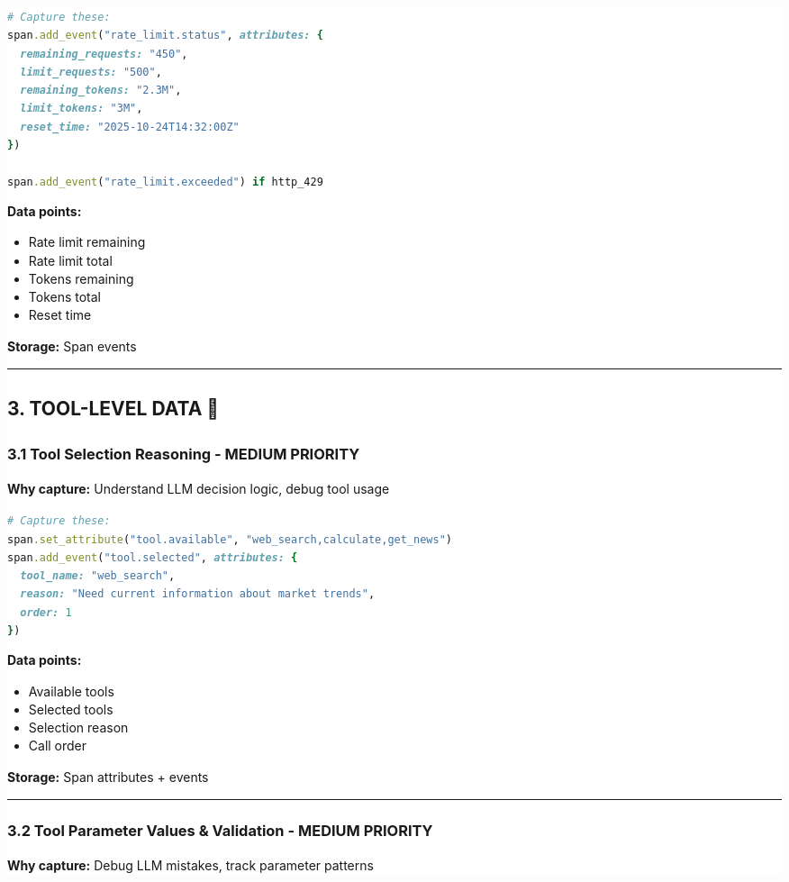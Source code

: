 ```ruby
# Capture these:
span.add_event("rate_limit.status", attributes: {
  remaining_requests: "450",
  limit_requests: "500",
  remaining_tokens: "2.3M",
  limit_tokens: "3M",
  reset_time: "2025-10-24T14:32:00Z"
})

span.add_event("rate_limit.exceeded") if http_429
```

**Data points:**
- Rate limit remaining
- Rate limit total
- Tokens remaining
- Tokens total
- Reset time

**Storage:** Span events

---

## 3. TOOL-LEVEL DATA 🔧

### 3.1 Tool Selection Reasoning - MEDIUM PRIORITY

**Why capture:** Understand LLM decision logic, debug tool usage

```ruby
# Capture these:
span.set_attribute("tool.available", "web_search,calculate,get_news")
span.add_event("tool.selected", attributes: {
  tool_name: "web_search",
  reason: "Need current information about market trends",
  order: 1
})
```

**Data points:**
- Available tools
- Selected tools
- Selection reason
- Call order

**Storage:** Span attributes + events

---

### 3.2 Tool Parameter Values & Validation - MEDIUM PRIORITY

**Why capture:** Debug LLM mistakes, track parameter patterns
